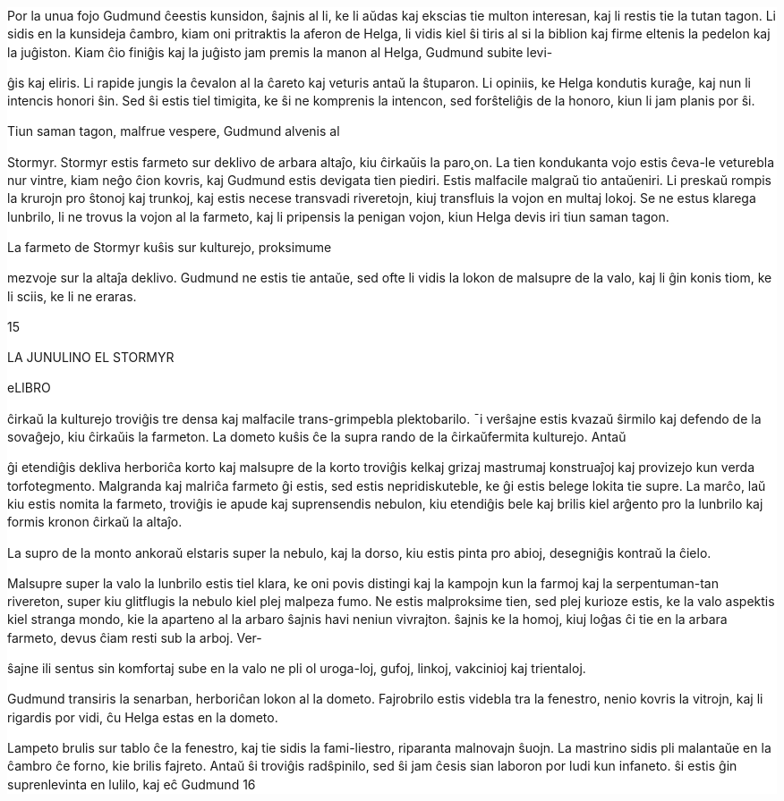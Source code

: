 Por la unua fojo Gudmund ĉeestis kunsidon, ŝajnis al li, ke li aŭdas kaj ekscias tie multon interesan, kaj li restis tie la tutan tagon. Li sidis en la kunsideja ĉambro, kiam oni pritraktis la aferon de Helga, li vidis kiel ŝi tiris al si la biblion kaj firme eltenis la pedelon kaj la juĝiston. Kiam ĉio finiĝis kaj la juĝisto jam premis la manon al Helga, Gudmund subite levi-

ĝis kaj eliris. Li rapide jungis la ĉevalon al la ĉareto kaj veturis antaŭ la ŝtuparon. Li opiniis, ke Helga kondutis kuraĝe, kaj nun li intencis honori ŝin. Sed ŝi estis tiel timigita, ke ŝi ne komprenis la intencon, sed forŝteliĝis de la honoro, kiun li jam planis por ŝi. 

Tiun saman tagon, malfrue vespere, Gudmund alvenis al

Stormyr. Stormyr estis farmeto sur deklivo de arbara altaĵo, kiu ĉirkaŭis la paro˛on. La tien kondukanta vojo estis ĉeva-le veturebla nur vintre, kiam neĝo ĉion kovris, kaj Gudmund estis devigata tien piediri. Estis malfacile malgraŭ tio antaŭeniri. Li preskaŭ rompis la krurojn pro ŝtonoj kaj trunkoj, kaj estis necese transvadi riveretojn, kiuj transfluis la vojon en multaj lokoj. Se ne estus klarega lunbrilo, li ne trovus la vojon al la farmeto, kaj li pripensis la penigan vojon, kiun Helga devis iri tiun saman tagon. 

La farmeto de Stormyr kuŝis sur kulturejo, proksimume

mezvoje sur la altaĵa deklivo. Gudmund ne estis tie antaŭe, sed ofte li vidis la lokon de malsupre de la valo, kaj li ĝin konis tiom, ke li sciis, ke li ne eraras. 

15

LA JUNULINO EL STORMYR

eLIBRO

ĉirkaŭ la kulturejo troviĝis tre densa kaj malfacile trans-grimpebla plektobarilo. ¯i verŝajne estis kvazaŭ ŝirmilo kaj defendo de la sovaĝejo, kiu ĉirkaŭis la farmeton. La dometo kuŝis ĉe la supra rando de la ĉirkaŭfermita kulturejo. Antaŭ

ĝi etendiĝis dekliva herboriĉa korto kaj malsupre de la korto troviĝis kelkaj grizaj mastrumaj konstruaĵoj kaj provizejo kun verda torfotegmento. Malgranda kaj malriĉa farmeto ĝi estis, sed estis nepridiskuteble, ke ĝi estis belege lokita tie supre. La marĉo, laŭ kiu estis nomita la farmeto, troviĝis ie apude kaj suprensendis nebulon, kiu etendiĝis bele kaj brilis kiel arĝento pro la lunbrilo kaj formis kronon ĉirkaŭ la altaĵo. 

La supro de la monto ankoraŭ elstaris super la nebulo, kaj la dorso, kiu estis pinta pro abioj, desegniĝis kontraŭ la ĉielo. 

Malsupre super la valo la lunbrilo estis tiel klara, ke oni povis distingi kaj la kampojn kun la farmoj kaj la serpentuman-tan rivereton, super kiu glitflugis la nebulo kiel plej malpeza fumo. Ne estis malproksime tien, sed plej kurioze estis, ke la valo aspektis kiel stranga mondo, kie la aparteno al la arbaro ŝajnis havi neniun vivrajton. ŝajnis ke la homoj, kiuj loĝas ĉi tie en la arbara farmeto, devus ĉiam resti sub la arboj. Ver-

ŝajne ili sentus sin komfortaj sube en la valo ne pli ol uroga-loj, gufoj, linkoj, vakcinioj kaj trientaloj. 

Gudmund transiris la senarban, herboriĉan lokon al la dometo. Fajrobrilo estis videbla tra la fenestro, nenio kovris la vitrojn, kaj li rigardis por vidi, ĉu Helga estas en la dometo. 

Lampeto brulis sur tablo ĉe la fenestro, kaj tie sidis la fami-liestro, riparanta malnovajn ŝuojn. La mastrino sidis pli malantaŭe en la ĉambro ĉe forno, kie brilis fajreto. Antaŭ ŝi troviĝis radŝpinilo, sed ŝi jam ĉesis sian laboron por ludi kun infaneto. ŝi estis ĝin suprenlevinta en lulilo, kaj eĉ Gudmund 16
